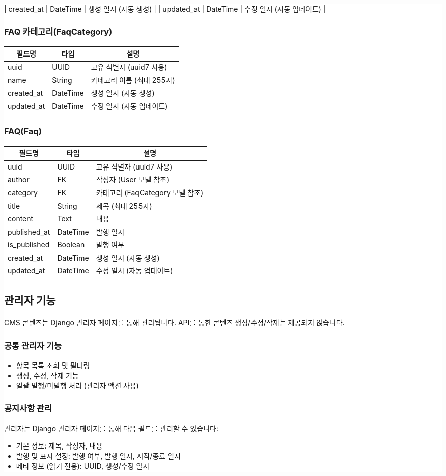 | created_at | DateTime | 생성 일시 (자동 생성) |
| updated_at | DateTime | 수정 일시 (자동 업데이트) |

### FAQ 카테고리(FaqCategory)

| 필드명 | 타입 | 설명 |
|-------|------|------|
| uuid | UUID | 고유 식별자 (uuid7 사용) |
| name | String | 카테고리 이름 (최대 255자) |
| created_at | DateTime | 생성 일시 (자동 생성) |
| updated_at | DateTime | 수정 일시 (자동 업데이트) |

### FAQ(Faq)

| 필드명 | 타입 | 설명 |
|-------|------|------|
| uuid | UUID | 고유 식별자 (uuid7 사용) |
| author | FK | 작성자 (User 모델 참조) |
| category | FK | 카테고리 (FaqCategory 모델 참조) |
| title | String | 제목 (최대 255자) |
| content | Text | 내용 |
| published_at | DateTime | 발행 일시 |
| is_published | Boolean | 발행 여부 |
| created_at | DateTime | 생성 일시 (자동 생성) |
| updated_at | DateTime | 수정 일시 (자동 업데이트) |

## 관리자 기능

CMS 콘텐츠는 Django 관리자 페이지를 통해 관리됩니다. API를 통한 콘텐츠 생성/수정/삭제는 제공되지 않습니다.

### 공통 관리자 기능

- 항목 목록 조회 및 필터링
- 생성, 수정, 삭제 기능
- 일괄 발행/미발행 처리 (관리자 액션 사용)

### 공지사항 관리

관리자는 Django 관리자 페이지를 통해 다음 필드를 관리할 수 있습니다:

- 기본 정보: 제목, 작성자, 내용
- 발행 및 표시 설정: 발행 여부, 발행 일시, 시작/종료 일시
- 메타 정보 (읽기 전용): UUID, 생성/수정 일시
